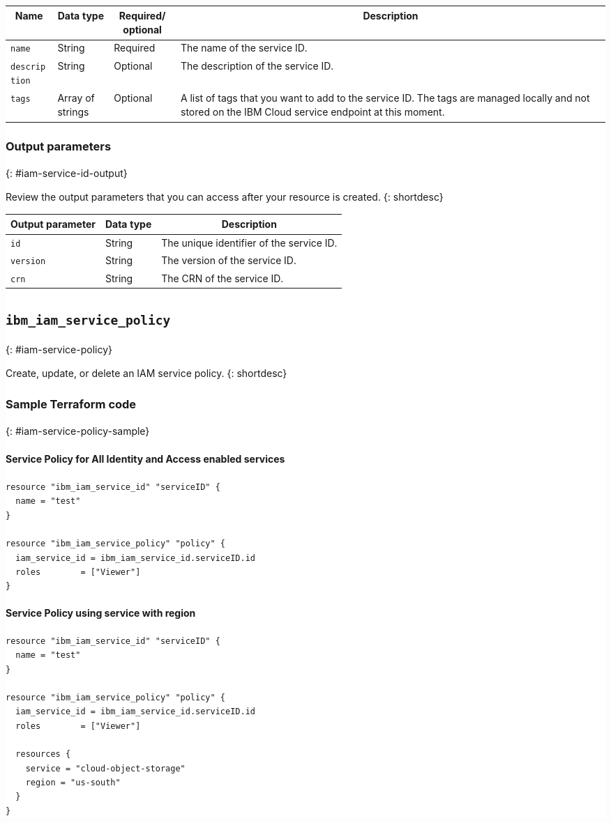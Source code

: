 |Name|Data type|Required/ optional|Description|
|----|-----------|-----------|---------------------|
|`name`|String|Required|The name of the service ID.|
|`description` |String|Optional|The description of the service ID.|
|`tags`|Array of strings|Optional| A list of tags that you want to add to the service ID. The tags are managed locally and not stored on the IBM Cloud service endpoint at this moment.|

### Output parameters
{: #iam-service-id-output}

Review the output parameters that you can access after your resource is created. 
{: shortdesc}

| Output parameter | Data type | Description |
| ------------- |-------------| -------------- |
|`id`|String|The unique identifier of the service ID.|
|`version` |String| The version of the service ID.|
|`crn` |String| The CRN of the service ID.|






## `ibm_iam_service_policy`
{: #iam-service-policy}

Create, update, or delete an IAM service policy. 
{: shortdesc}

### Sample Terraform code
{: #iam-service-policy-sample}

#### Service Policy for All Identity and Access enabled services 

```
resource "ibm_iam_service_id" "serviceID" {
  name = "test"
}

resource "ibm_iam_service_policy" "policy" {
  iam_service_id = ibm_iam_service_id.serviceID.id
  roles        = ["Viewer"]
}

```

#### Service Policy using service with region

```
resource "ibm_iam_service_id" "serviceID" {
  name = "test"
}

resource "ibm_iam_service_policy" "policy" {
  iam_service_id = ibm_iam_service_id.serviceID.id
  roles        = ["Viewer"]

  resources {
    service = "cloud-object-storage"
    region = "us-south"
  }
}

```